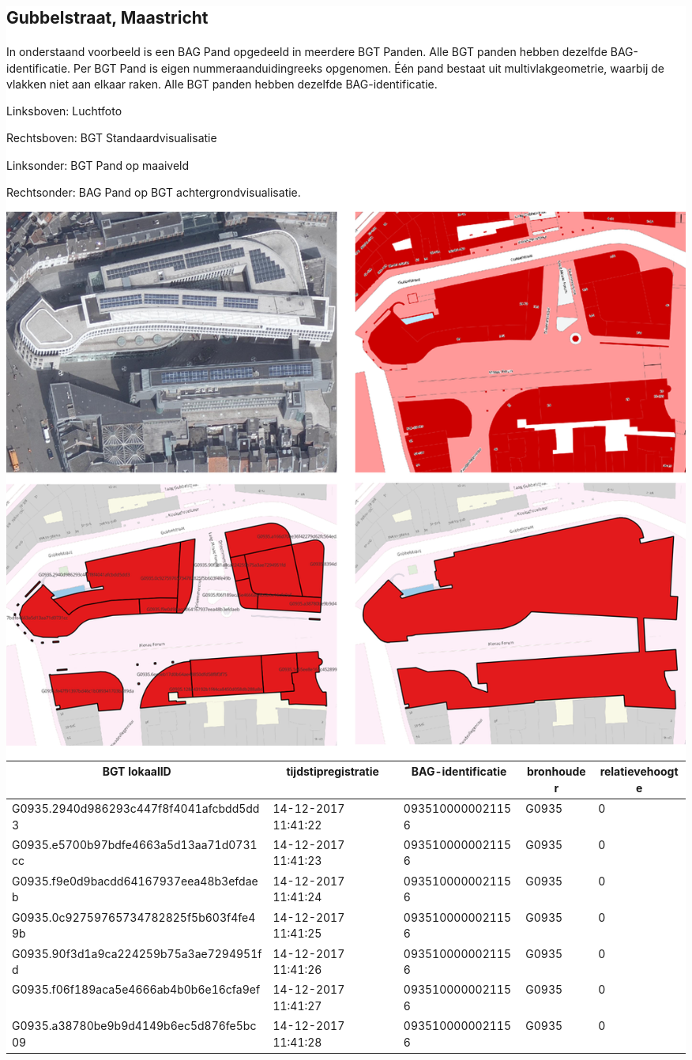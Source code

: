 ## Gubbelstraat, Maastricht

In onderstaand voorbeeld is een BAG Pand opgedeeld in meerdere BGT Panden. Alle
BGT panden hebben dezelfde BAG-identificatie. Per BGT Pand is eigen
nummeraanduidingreeks opgenomen. Één pand bestaat uit multivlakgeometrie,
waarbij de vlakken niet aan elkaar raken. Alle BGT panden hebben dezelfde
BAG-identificatie.

Linksboven: Luchtfoto

Rechtsboven: BGT Standaardvisualisatie

Linksonder: BGT Pand op maaiveld

Rechtsonder: BAG Pand op BGT achtergrondvisualisatie.

![](media/52ad68465e7f67763986c5c80cada626.png)

| BGT lokaalID                           | tijdstipregistratie | BAG-identificatie | bronhouder | relatievehoogte |
|----------------------------------------|---------------------|-------------------|------------|-----------------|
| G0935.2940d986293c447f8f4041afcbdd5dd3 | 14-12-2017 11:41:22 | 0935100000021156  | G0935      | 0               |
| G0935.e5700b97bdfe4663a5d13aa71d0731cc | 14-12-2017 11:41:23 | 0935100000021156  | G0935      | 0               |
| G0935.f9e0d9bacdd64167937eea48b3efdaeb | 14-12-2017 11:41:24 | 0935100000021156  | G0935      | 0               |
| G0935.0c92759765734782825f5b603f4fe49b | 14-12-2017 11:41:25 | 0935100000021156  | G0935      | 0               |
| G0935.90f3d1a9ca224259b75a3ae7294951fd | 14-12-2017 11:41:26 | 0935100000021156  | G0935      | 0               |
| G0935.f06f189aca5e4666ab4b0b6e16cfa9ef | 14-12-2017 11:41:27 | 0935100000021156  | G0935      | 0               |
| G0935.a38780be9b9d4149b6ec5d876fe5bc09 | 14-12-2017 11:41:28 | 0935100000021156  | G0935      | 0               |